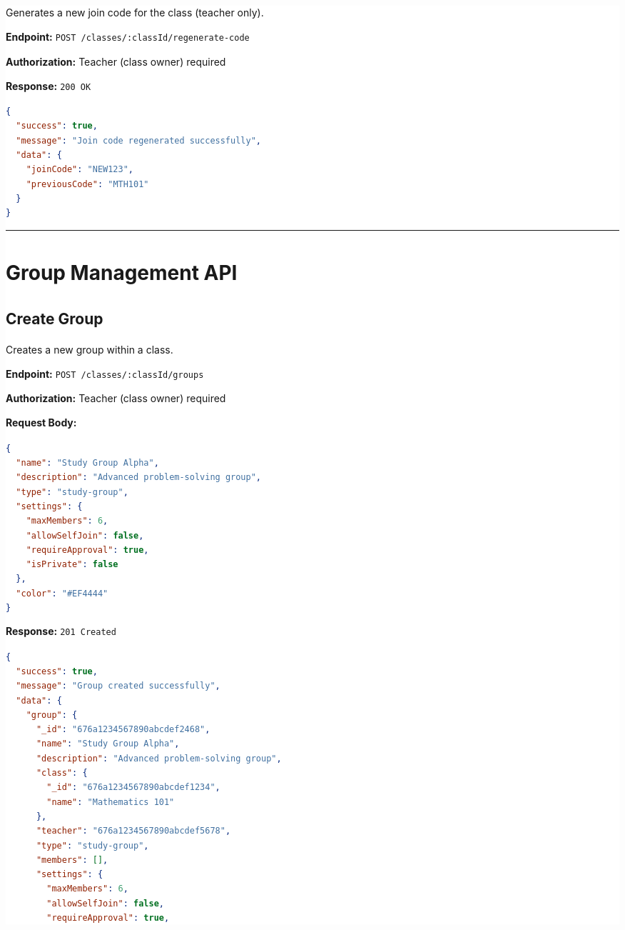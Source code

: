 Generates a new join code for the class (teacher only).

**Endpoint:** `POST /classes/:classId/regenerate-code`

**Authorization:** Teacher (class owner) required

**Response:** `200 OK`
```json
{
  "success": true,
  "message": "Join code regenerated successfully",
  "data": {
    "joinCode": "NEW123",
    "previousCode": "MTH101"
  }
}
```

---

# Group Management API

## Create Group

Creates a new group within a class.

**Endpoint:** `POST /classes/:classId/groups`

**Authorization:** Teacher (class owner) required

**Request Body:**
```json
{
  "name": "Study Group Alpha",
  "description": "Advanced problem-solving group",
  "type": "study-group",
  "settings": {
    "maxMembers": 6,
    "allowSelfJoin": false,
    "requireApproval": true,
    "isPrivate": false
  },
  "color": "#EF4444"
}
```

**Response:** `201 Created`
```json
{
  "success": true,
  "message": "Group created successfully",
  "data": {
    "group": {
      "_id": "676a1234567890abcdef2468",
      "name": "Study Group Alpha",
      "description": "Advanced problem-solving group",
      "class": {
        "_id": "676a1234567890abcdef1234",
        "name": "Mathematics 101"
      },
      "teacher": "676a1234567890abcdef5678",
      "type": "study-group",
      "members": [],
      "settings": {
        "maxMembers": 6,
        "allowSelfJoin": false,
        "requireApproval": true,
```